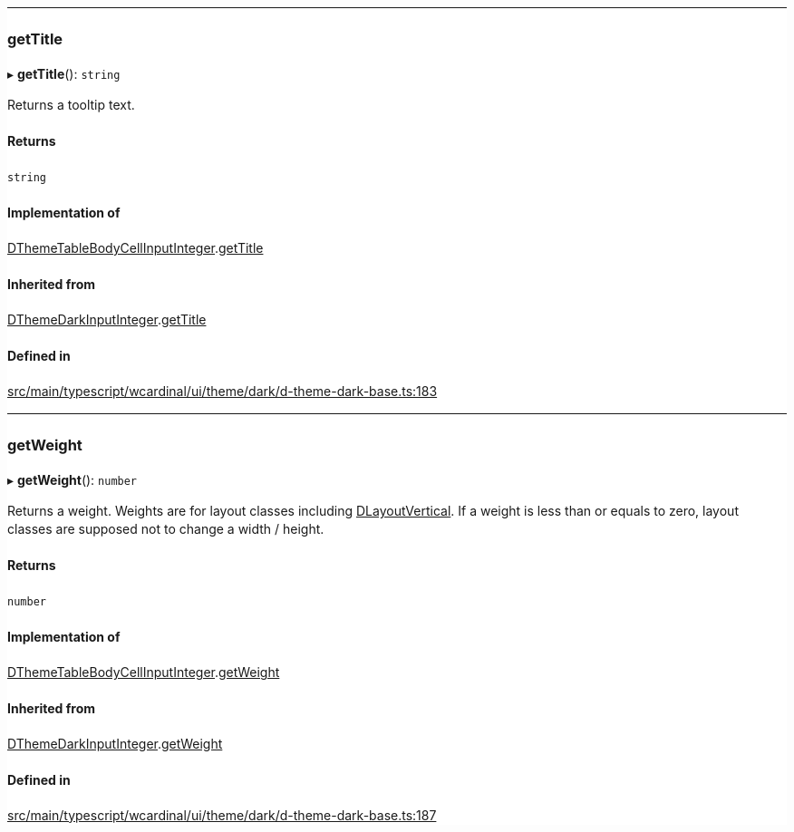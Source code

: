___

### getTitle

▸ **getTitle**(): `string`

Returns a tooltip text.

#### Returns

`string`

#### Implementation of

[DThemeTableBodyCellInputInteger](../interfaces/DThemeTableBodyCellInputInteger.md).[getTitle](../interfaces/DThemeTableBodyCellInputInteger.md#gettitle)

#### Inherited from

[DThemeDarkInputInteger](DThemeDarkInputInteger.md).[getTitle](DThemeDarkInputInteger.md#gettitle)

#### Defined in

[src/main/typescript/wcardinal/ui/theme/dark/d-theme-dark-base.ts:183](https://github.com/winter-cardinal/winter-cardinal-ui/blob/v0.442.0/src/main/typescript/wcardinal/ui/theme/dark/d-theme-dark-base.ts#L183)

___

### getWeight

▸ **getWeight**(): `number`

Returns a weight.
Weights are for layout classes including [DLayoutVertical](DLayoutVertical.md).
If a weight is less than or equals to zero, layout classes are supposed not to change a width / height.

#### Returns

`number`

#### Implementation of

[DThemeTableBodyCellInputInteger](../interfaces/DThemeTableBodyCellInputInteger.md).[getWeight](../interfaces/DThemeTableBodyCellInputInteger.md#getweight)

#### Inherited from

[DThemeDarkInputInteger](DThemeDarkInputInteger.md).[getWeight](DThemeDarkInputInteger.md#getweight)

#### Defined in

[src/main/typescript/wcardinal/ui/theme/dark/d-theme-dark-base.ts:187](https://github.com/winter-cardinal/winter-cardinal-ui/blob/v0.442.0/src/main/typescript/wcardinal/ui/theme/dark/d-theme-dark-base.ts#L187)
